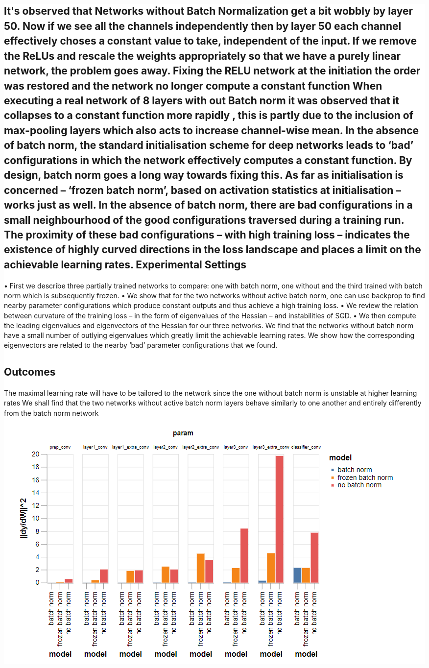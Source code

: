 It's observed that Networks without Batch Normalization get a bit wobbly by layer 50. Now if we see all the channels independently then by layer 50 each channel effectively choses a constant value to take, independent of the input. If we remove the ReLUs and rescale the weights appropriately so that we have a purely linear network, the problem goes away.
Fixing the RELU network at the initiation the order was restored and the network no longer compute a constant function 
When executing a real network of 8 layers with out Batch norm it was observed that it collapses to a constant function more rapidly , this is partly due to the inclusion of max-pooling layers which also acts to increase channel-wise mean.
In the absence of batch norm, the standard initialisation scheme for deep networks leads to ‘bad’ configurations in which the network effectively computes a constant function. By design, batch norm goes a long way towards fixing this. As far as initialisation is concerned – ‘frozen batch norm’, based on activation statistics at initialisation – works just as well.
In the absence of batch norm, there are bad configurations in a small neighbourhood of the good configurations traversed during a training run. The proximity of these bad configurations – with high training loss – indicates the existence of highly curved directions in the loss landscape and places a limit on the achievable learning rates.
Experimental Settings
------------------------
•	First we describe three partially trained networks to compare: one with batch norm, one without and the third trained with batch norm which is subsequently frozen.
•	We show that for the two networks without active batch norm, one can use backprop to find nearby parameter configurations which produce constant outputs and thus achieve a high training loss.
•	We review the relation between curvature of the training loss – in the form of eigenvalues of the Hessian – and instabilities of SGD.
•	We then compute the leading eigenvalues and eigenvectors of the Hessian for our three networks. We find that the networks without batch norm have a small number of outlying eigenvalues which greatly limit the achievable learning rates. We show how the corresponding eigenvectors are related to the nearby ‘bad’ parameter configurations that we found.

Outcomes
-------------
The maximal learning rate will have to be tailored to the network since the one without batch norm is unstable at higher learning rates
We shall find that the two networks without active batch norm layers behave similarly to one another and entirely differently from the batch norm network

![](images/6th.png)
